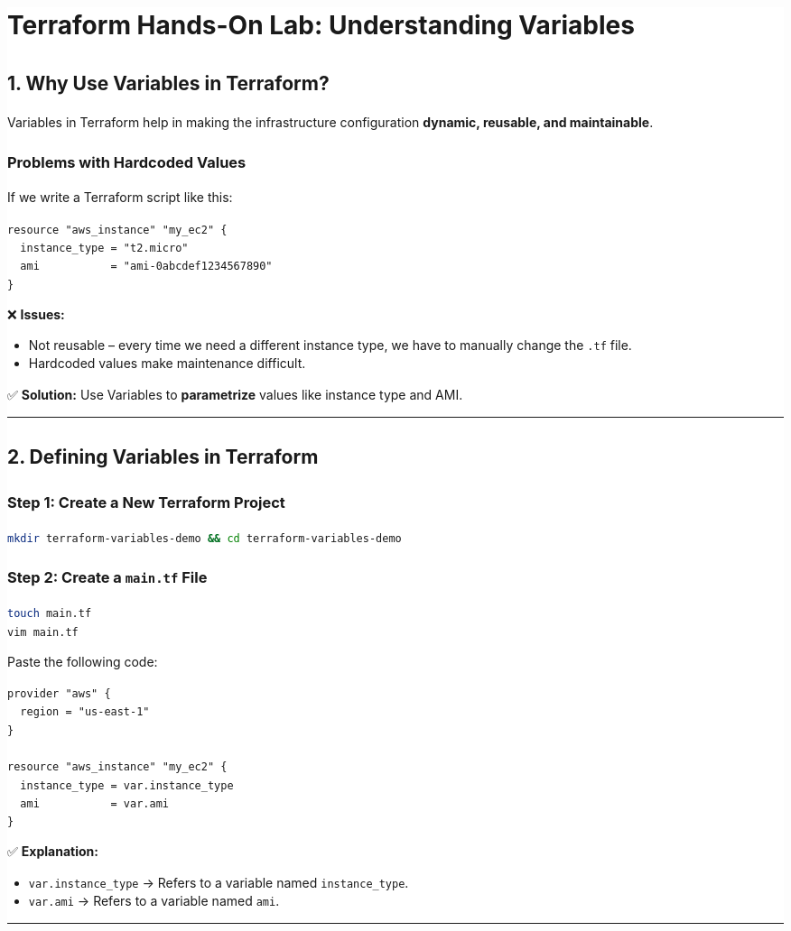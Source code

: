 # Terraform Hands-On Lab: Understanding Variables

## 1. Why Use Variables in Terraform?

Variables in Terraform help in making the infrastructure configuration **dynamic, reusable, and maintainable**.

### Problems with Hardcoded Values
If we write a Terraform script like this:
```hcl
resource "aws_instance" "my_ec2" {
  instance_type = "t2.micro"
  ami           = "ami-0abcdef1234567890"
}
```
❌ **Issues:**  
- Not reusable – every time we need a different instance type, we have to manually change the `.tf` file.  
- Hardcoded values make maintenance difficult.  

✅ **Solution:** Use Variables to **parametrize** values like instance type and AMI.

---

## 2. Defining Variables in Terraform

### Step 1: Create a New Terraform Project
```bash
mkdir terraform-variables-demo && cd terraform-variables-demo
```

### Step 2: Create a `main.tf` File
```bash
touch main.tf
vim main.tf
```
Paste the following code:
```hcl
provider "aws" {
  region = "us-east-1"
}

resource "aws_instance" "my_ec2" {
  instance_type = var.instance_type
  ami           = var.ami
}
```
✅ **Explanation:**  
- `var.instance_type` → Refers to a variable named `instance_type`.  
- `var.ami` → Refers to a variable named `ami`.

---